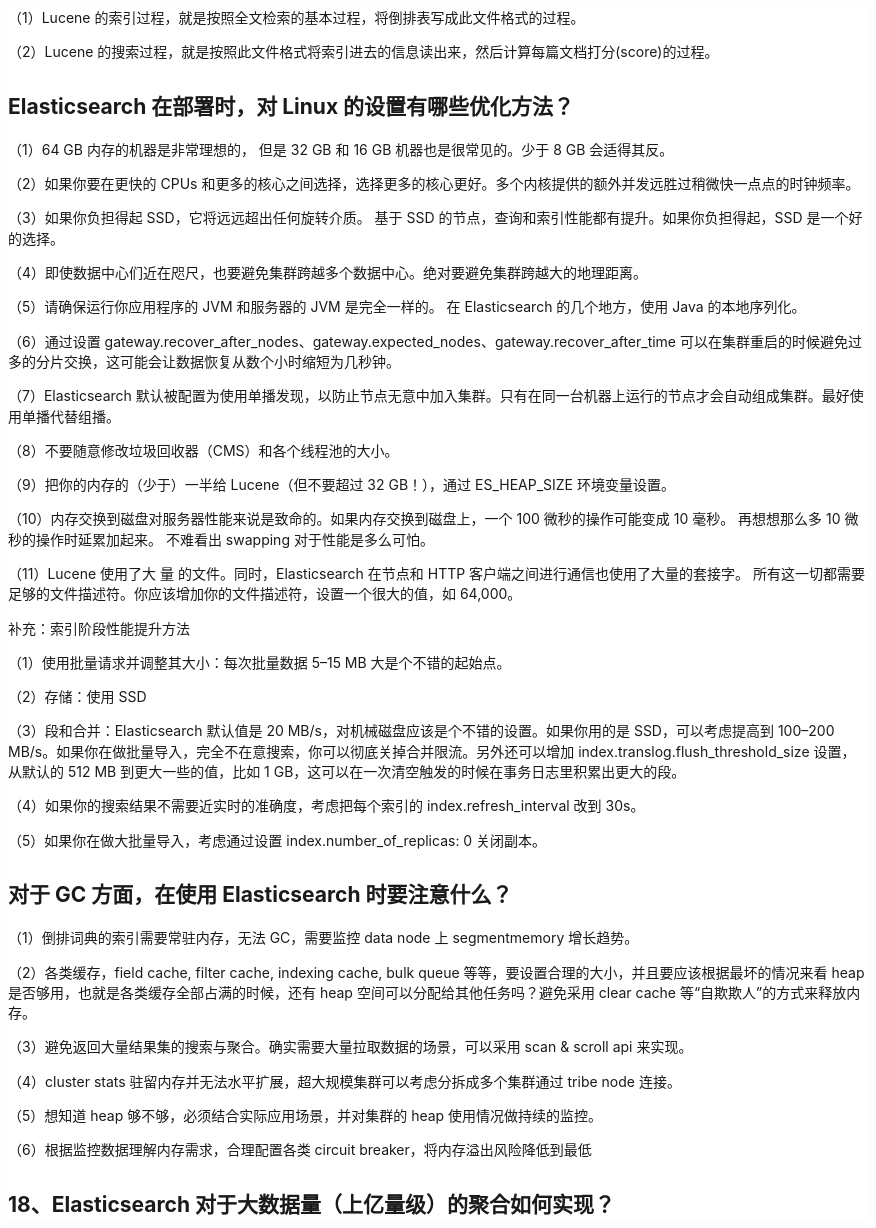 （1）Lucene 的索引过程，就是按照全文检索的基本过程，将倒排表写成此文件格式的过程。

（2）Lucene 的搜索过程，就是按照此文件格式将索引进去的信息读出来，然后计算每篇文档打分(score)的过程。

## Elasticsearch 在部署时，对 Linux 的设置有哪些优化方法？

（1）64 GB 内存的机器是非常理想的， 但是 32 GB 和 16 GB 机器也是很常见的。少于 8 GB 会适得其反。

（2）如果你要在更快的 CPUs 和更多的核心之间选择，选择更多的核心更好。多个内核提供的额外并发远胜过稍微快一点点的时钟频率。

（3）如果你负担得起 SSD，它将远远超出任何旋转介质。 基于 SSD 的节点，查询和索引性能都有提升。如果你负担得起，SSD 是一个好的选择。

（4）即使数据中心们近在咫尺，也要避免集群跨越多个数据中心。绝对要避免集群跨越大的地理距离。

（5）请确保运行你应用程序的 JVM 和服务器的 JVM 是完全一样的。 在 Elasticsearch 的几个地方，使用 Java 的本地序列化。

（6）通过设置 gateway.recover_after_nodes、gateway.expected_nodes、gateway.recover_after_time 可以在集群重启的时候避免过多的分片交换，这可能会让数据恢复从数个小时缩短为几秒钟。

（7）Elasticsearch 默认被配置为使用单播发现，以防止节点无意中加入集群。只有在同一台机器上运行的节点才会自动组成集群。最好使用单播代替组播。

（8）不要随意修改垃圾回收器（CMS）和各个线程池的大小。

（9）把你的内存的（少于）一半给 Lucene（但不要超过 32 GB！），通过 ES_HEAP_SIZE 环境变量设置。

（10）内存交换到磁盘对服务器性能来说是致命的。如果内存交换到磁盘上，一个 100 微秒的操作可能变成 10 毫秒。 再想想那么多 10 微秒的操作时延累加起来。 不难看出 swapping 对于性能是多么可怕。

（11）Lucene 使用了大 量 的文件。同时，Elasticsearch 在节点和 HTTP 客户端之间进行通信也使用了大量的套接字。 所有这一切都需要足够的文件描述符。你应该增加你的文件描述符，设置一个很大的值，如 64,000。

补充：索引阶段性能提升方法

（1）使用批量请求并调整其大小：每次批量数据 5–15 MB 大是个不错的起始点。

（2）存储：使用 SSD

（3）段和合并：Elasticsearch 默认值是 20 MB/s，对机械磁盘应该是个不错的设置。如果你用的是 SSD，可以考虑提高到 100–200 MB/s。如果你在做批量导入，完全不在意搜索，你可以彻底关掉合并限流。另外还可以增加 index.translog.flush_threshold_size 设置，从默认的 512 MB 到更大一些的值，比如 1 GB，这可以在一次清空触发的时候在事务日志里积累出更大的段。

（4）如果你的搜索结果不需要近实时的准确度，考虑把每个索引的 index.refresh_interval 改到 30s。

（5）如果你在做大批量导入，考虑通过设置 index.number_of_replicas: 0 关闭副本。

## 对于 GC 方面，在使用 Elasticsearch 时要注意什么？

（1）倒排词典的索引需要常驻内存，无法 GC，需要监控 data node 上 segmentmemory 增长趋势。

（2）各类缓存，field cache, filter cache, indexing cache, bulk queue 等等，要设置合理的大小，并且要应该根据最坏的情况来看 heap 是否够用，也就是各类缓存全部占满的时候，还有 heap 空间可以分配给其他任务吗？避免采用 clear cache 等“自欺欺人”的方式来释放内存。

（3）避免返回大量结果集的搜索与聚合。确实需要大量拉取数据的场景，可以采用 scan & scroll api 来实现。

（4）cluster stats 驻留内存并无法水平扩展，超大规模集群可以考虑分拆成多个集群通过 tribe node 连接。

（5）想知道 heap 够不够，必须结合实际应用场景，并对集群的 heap 使用情况做持续的监控。

（6）根据监控数据理解内存需求，合理配置各类 circuit breaker，将内存溢出风险降低到最低

## 18、Elasticsearch 对于大数据量（上亿量级）的聚合如何实现？
